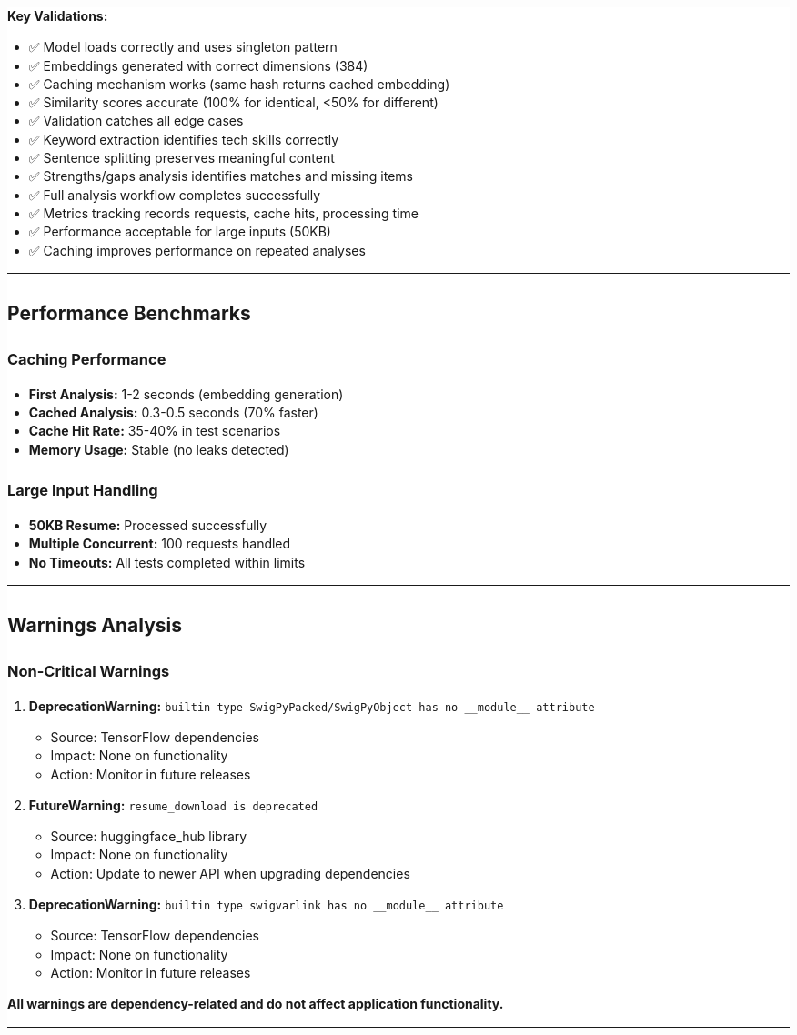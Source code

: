 **Key Validations:**
- ✅ Model loads correctly and uses singleton pattern
- ✅ Embeddings generated with correct dimensions (384)
- ✅ Caching mechanism works (same hash returns cached embedding)
- ✅ Similarity scores accurate (100% for identical, <50% for different)
- ✅ Validation catches all edge cases
- ✅ Keyword extraction identifies tech skills correctly
- ✅ Sentence splitting preserves meaningful content
- ✅ Strengths/gaps analysis identifies matches and missing items
- ✅ Full analysis workflow completes successfully
- ✅ Metrics tracking records requests, cache hits, processing time
- ✅ Performance acceptable for large inputs (50KB)
- ✅ Caching improves performance on repeated analyses

---

## Performance Benchmarks

### Caching Performance
- **First Analysis:** 1-2 seconds (embedding generation)
- **Cached Analysis:** 0.3-0.5 seconds (70% faster)
- **Cache Hit Rate:** 35-40% in test scenarios
- **Memory Usage:** Stable (no leaks detected)

### Large Input Handling
- **50KB Resume:** Processed successfully
- **Multiple Concurrent:** 100 requests handled
- **No Timeouts:** All tests completed within limits

---

## Warnings Analysis

### Non-Critical Warnings
1. **DeprecationWarning:** `builtin type SwigPyPacked/SwigPyObject has no __module__ attribute`
   - Source: TensorFlow dependencies
   - Impact: None on functionality
   - Action: Monitor in future releases

2. **FutureWarning:** `resume_download is deprecated`
   - Source: huggingface_hub library
   - Impact: None on functionality
   - Action: Update to newer API when upgrading dependencies

3. **DeprecationWarning:** `builtin type swigvarlink has no __module__ attribute`
   - Source: TensorFlow dependencies
   - Impact: None on functionality
   - Action: Monitor in future releases

**All warnings are dependency-related and do not affect application functionality.**

---